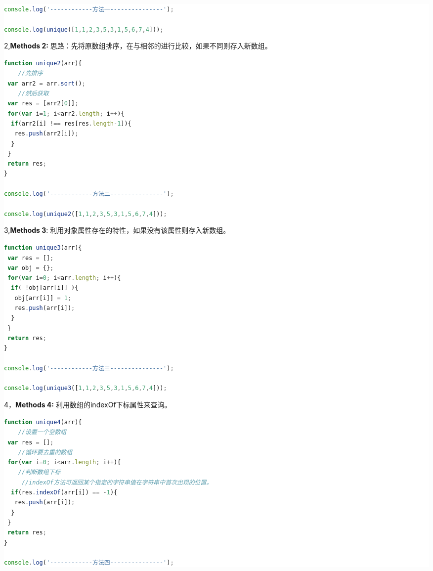 ```js
console.log('------------方法一---------------');
 
console.log(unique([1,1,2,3,5,3,1,5,6,7,4]));
```

2,**Methods 2:** 思路：先将原数组排序，在与相邻的进行比较，如果不同则存入新数组。 

```js
function unique2(arr){
    //先排序
 var arr2 = arr.sort();
    //然后获取
 var res = [arr2[0]];
 for(var i=1; i<arr2.length; i++){
  if(arr2[i] !== res[res.length-1]){
   res.push(arr2[i]);
  }
 } 
 return res;
}

console.log('------------方法二---------------');

console.log(unique2([1,1,2,3,5,3,1,5,6,7,4]));

```

3,**Methods 3**: 利用对象属性存在的特性，如果没有该属性则存入新数组。 

```js
function unique3(arr){
 var res = [];
 var obj = {};
 for(var i=0; i<arr.length; i++){
  if( !obj[arr[i]] ){
   obj[arr[i]] = 1;
   res.push(arr[i]);
  }
 } 
 return res;
}

console.log('------------方法三---------------');

console.log(unique3([1,1,2,3,5,3,1,5,6,7,4]));

```

4，**Methods 4:** 利用数组的indexOf下标属性来查询。 

```js
function unique4(arr){
    //设置一个空数组
 var res = [];
    //循环要去重的数组
 for(var i=0; i<arr.length; i++){
    //判断数组下标
     //indexOf方法可返回某个指定的字符串值在字符串中首次出现的位置。
  if(res.indexOf(arr[i]) == -1){
   res.push(arr[i]);
  }
 }
 return res;
}

console.log('------------方法四---------------');

```